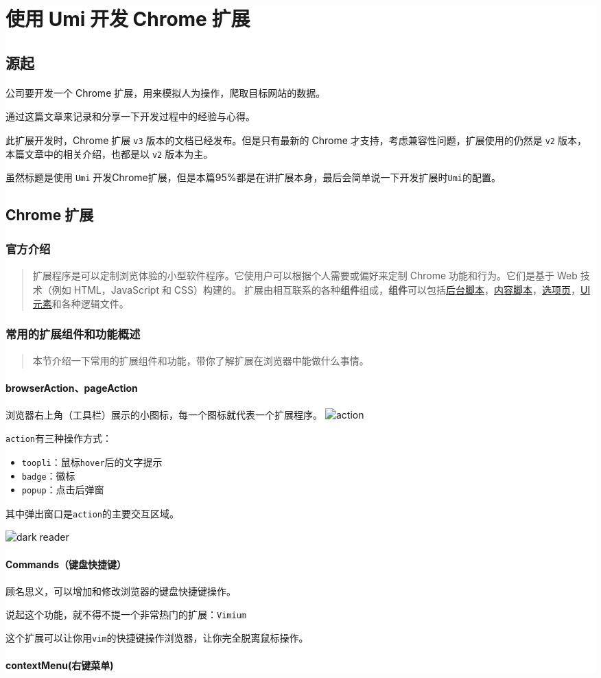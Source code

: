 # 使用 Umi 开发 Chrome 扩展

## 源起

公司要开发一个 Chrome 扩展，用来模拟人为操作，爬取目标网站的数据。

通过这篇文章来记录和分享一下开发过程中的经验与心得。

此扩展开发时，Chrome 扩展 `v3` 版本的文档已经发布。但是只有最新的 Chrome 才支持，考虑兼容性问题，扩展使用的仍然是 `v2` 版本，本篇文章中的相关介绍，也都是以 `v2` 版本为主。

虽然标题是使用 `Umi` 开发Chrome扩展，但是本篇95%都是在讲扩展本身，最后会简单说一下开发扩展时`Umi`的配置。



## Chrome 扩展

### 官方介绍

> 扩展程序是可以定制浏览体验的小型软件程序。它使用户可以根据个人需要或偏好来定制 Chrome 功能和行为。它们是基于 Web 技术（例如 HTML，JavaScript 和 CSS）构建的。
> 扩展由相互联系的各种**组件**组成，**组件**可以包括[后台脚本](https://developer.chrome.com/docs/extensions/mv3/background_pages/)，[内容脚本](https://developer.chrome.com/docs/extensions/mv3/content_scripts/)，[选项页](https://developer.chrome.com/docs/extensions/mv3/options/)，[UI 元素](https://developer.chrome.com/docs/extensions/mv3/user_interface/)和各种逻辑文件。

### 常用的扩展组件和功能概述

> 本节介绍一下常用的扩展组件和功能，带你了解扩展在浏览器中能做什么事情。

#### browserAction、pageAction

浏览器右上角（工具栏）展示的小图标，每一个图标就代表一个扩展程序。
![action](https://github.com/lei4519/picture-bed/raw/main/images/1608434897668-image.png)

`action`有三种操作方式：

- `toopli`：鼠标`hover`后的文字提示
- `badge`：徽标
- `popup`：点击后弹窗

其中弹出窗口是`action`的主要交互区域。

![dark reader](https://github.com/lei4519/picture-bed/raw/main/images/1608435161113-image.png)

#### Commands（键盘快捷键）

顾名思义，可以增加和修改浏览器的键盘快捷键操作。

说起这个功能，就不得不提一个非常热门的扩展：`Vimium`

这个扩展可以让你用`vim`的快捷键操作浏览器，让你完全脱离鼠标操作。

#### contextMenu(右键菜单)
